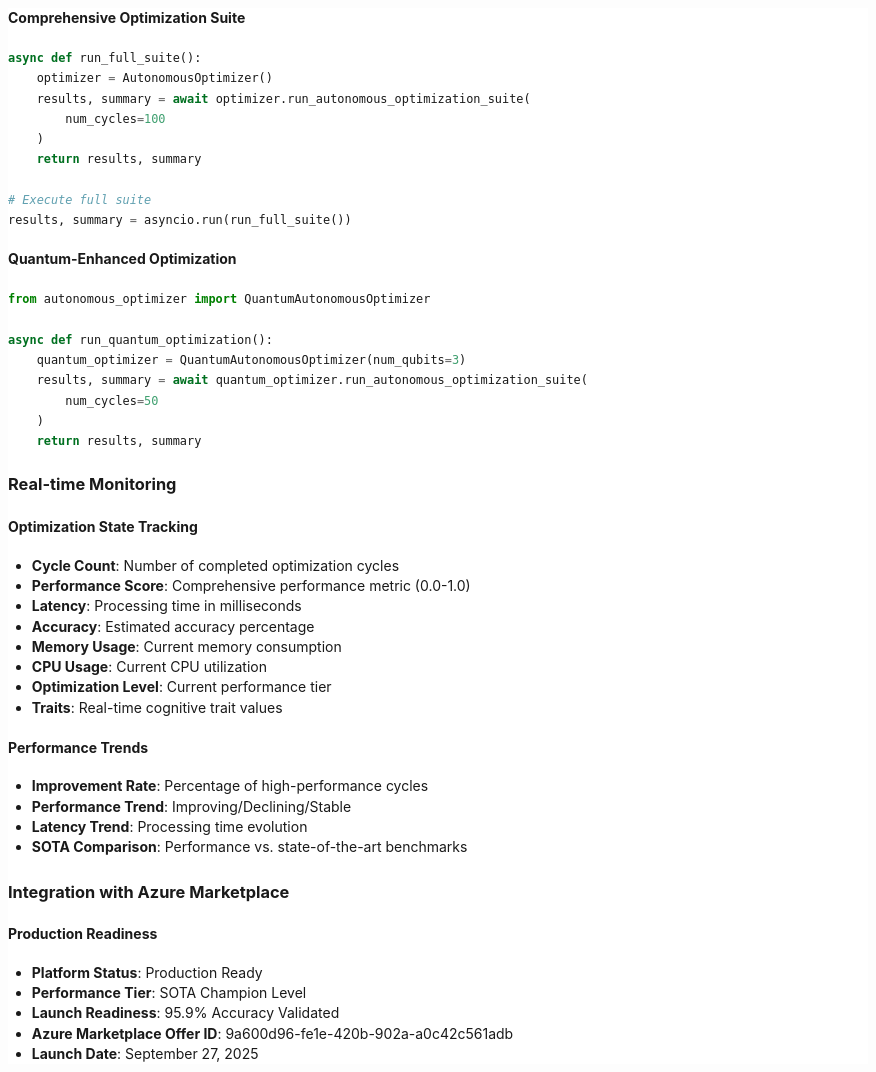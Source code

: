 #### Comprehensive Optimization Suite
```python
async def run_full_suite():
    optimizer = AutonomousOptimizer()
    results, summary = await optimizer.run_autonomous_optimization_suite(
        num_cycles=100
    )
    return results, summary

# Execute full suite
results, summary = asyncio.run(run_full_suite())
```

#### Quantum-Enhanced Optimization
```python
from autonomous_optimizer import QuantumAutonomousOptimizer

async def run_quantum_optimization():
    quantum_optimizer = QuantumAutonomousOptimizer(num_qubits=3)
    results, summary = await quantum_optimizer.run_autonomous_optimization_suite(
        num_cycles=50
    )
    return results, summary
```

### Real-time Monitoring

#### Optimization State Tracking
- **Cycle Count**: Number of completed optimization cycles
- **Performance Score**: Comprehensive performance metric (0.0-1.0)
- **Latency**: Processing time in milliseconds
- **Accuracy**: Estimated accuracy percentage
- **Memory Usage**: Current memory consumption
- **CPU Usage**: Current CPU utilization
- **Optimization Level**: Current performance tier
- **Traits**: Real-time cognitive trait values

#### Performance Trends
- **Improvement Rate**: Percentage of high-performance cycles
- **Performance Trend**: Improving/Declining/Stable
- **Latency Trend**: Processing time evolution
- **SOTA Comparison**: Performance vs. state-of-the-art benchmarks

### Integration with Azure Marketplace

#### Production Readiness
- **Platform Status**: Production Ready
- **Performance Tier**: SOTA Champion Level
- **Launch Readiness**: 95.9% Accuracy Validated
- **Azure Marketplace Offer ID**: 9a600d96-fe1e-420b-902a-a0c42c561adb
- **Launch Date**: September 27, 2025
